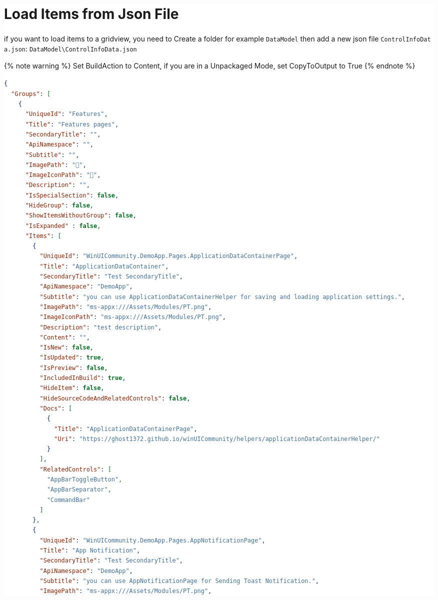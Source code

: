 # Load Items from Json File
if you want to load items to a gridview, you need to Create a folder for example `DataModel` then add a new json file `ControlInfoData.json`:
`DataModel\ControlInfoData.json`

{% note warning %}
Set BuildAction to Content, if you are in a Unpackaged Mode, set CopyToOutput to True
{% endnote %}

```json
{
  "Groups": [
    {
      "UniqueId": "Features",
      "Title": "Features pages",
      "SecondaryTitle": "",
      "ApiNamespace": "",
      "Subtitle": "",
      "ImagePath": "",
      "ImageIconPath": "",
      "Description": "",
      "IsSpecialSection": false,
      "HideGroup": false,
      "ShowItemsWithoutGroup": false,
      "IsExpanded" : false,
      "Items": [
        {
          "UniqueId": "WinUICommunity.DemoApp.Pages.ApplicationDataContainerPage",
          "Title": "ApplicationDataContainer",
          "SecondaryTitle": "Test SecondaryTitle",
          "ApiNamespace": "DemoApp",
          "Subtitle": "you can use ApplicationDataContainerHelper for saving and loading application settings.",
          "ImagePath": "ms-appx:///Assets/Modules/PT.png",
          "ImageIconPath": "ms-appx:///Assets/Modules/PT.png",
          "Description": "test description",
          "Content": "",
          "IsNew": false,
          "IsUpdated": true,
          "IsPreview": false,
          "IncludedInBuild": true,
          "HideItem": false,
          "HideSourceCodeAndRelatedControls": false,
          "Docs": [
            {
              "Title": "ApplicationDataContainerPage",
              "Uri": "https://ghost1372.github.io/winUICommunity/helpers/applicationDataContainerHelper/"
            }
          ],
          "RelatedControls": [
            "AppBarToggleButton",
            "AppBarSeparator",
            "CommandBar"
          ]
        },
        {
          "UniqueId": "WinUICommunity.DemoApp.Pages.AppNotificationPage",
          "Title": "App Notification",
          "SecondaryTitle": "Test SecondaryTitle",
          "ApiNamespace": "DemoApp",
          "Subtitle": "you can use AppNotificationPage for Sending Toast Notification.",
          "ImagePath": "ms-appx:///Assets/Modules/PT.png",
```